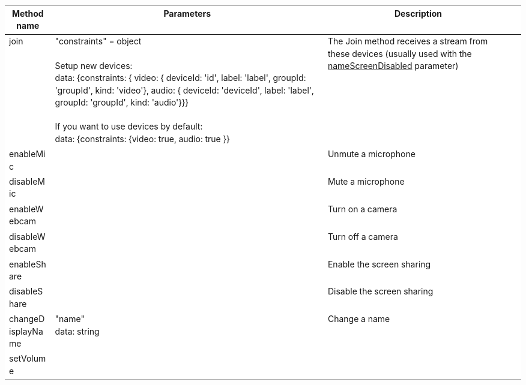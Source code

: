 <table class="tg">
<thead>
  <tr>
    <th class="tg-fr2s">Method name</th>
    <th class="tg-fr2s">Parameters</th>
    <th class="tg-fr2s">Description</th>
    <th class="tg-9r46"></th>
  </tr>
</thead>
<tbody>
  <tr>
    <td class="tg-fr2s">join</td>
    <td class="tg-1onv">"constraints" = object<br> <br>Setup new devices:<br>data: {constraints: { video: { deviceId: 'id', label: 'label', groupId: 'groupId', kind: 'video'}, audio: { deviceId: 'deviceId', label: 'label', groupId: 'groupId', kind: 'audio'}}}<br> <br>If you want to use devices by default:<br>data: {constraints: {video: true, audio: true }}<br> </td>
    <td class="tg-1onv">The Join method receives a stream from these devices (usually used with the <a href="#nameScreenDisabled=true|false">nameScreenDisabled</a> parameter)</td>
    <td class="tg-twlz"></td>
  </tr>
  <tr>
    <td class="tg-1onv">enableMic</td>
    <td class="tg-6tt1"> </td>
    <td class="tg-1onv">Unmute a microphone</td>
    <td class="tg-twlz"></td>
  </tr>
  <tr>
    <td class="tg-1onv">disableMic</td>
    <td class="tg-6tt1"> </td>
    <td class="tg-1onv">Mute a microphone</td>
    <td class="tg-twlz"></td>
  </tr>
  <tr>
    <td class="tg-1onv">enableWebcam</td>
    <td class="tg-6tt1"> </td>
    <td class="tg-1onv">Turn on a camera</td>
    <td class="tg-twlz"></td>
  </tr>
  <tr>
    <td class="tg-1onv">disableWebcam</td>
    <td class="tg-6tt1"> </td>
    <td class="tg-1onv">Turn off a camera</td>
    <td class="tg-twlz"></td>
  </tr>
  <tr>
    <td class="tg-1onv">enableShare</td>
    <td class="tg-6tt1"> </td>
    <td class="tg-1onv">Enable the screen sharing</td>
    <td class="tg-twlz"></td>
  </tr>
  <tr>
    <td class="tg-1onv">disableShare</td>
    <td class="tg-6tt1"> </td>
    <td class="tg-1onv">Disable the screen sharing</td>
    <td class="tg-twlz"></td>
  </tr>
  <tr>
    <td class="tg-1onv">changeDisplayName</td>
    <td class="tg-1onv">"name"<br>data: string</td>
    <td class="tg-1onv">Change a name</td>
    <td class="tg-twlz"></td>
  </tr>
  <tr>
    <td class="tg-1onv">setVolume</td>